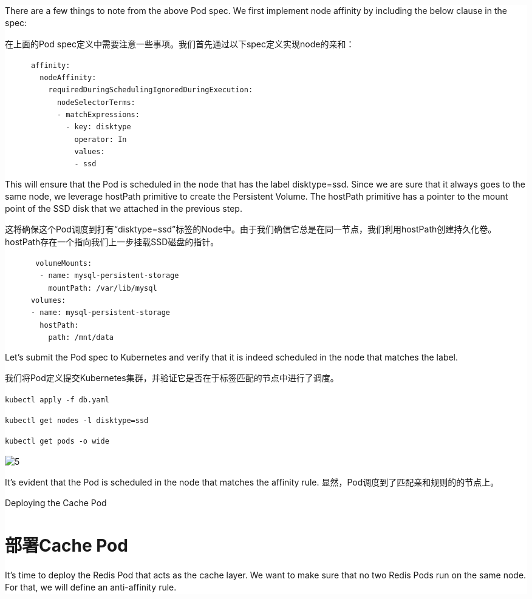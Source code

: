 
There are a few things to note from the above Pod spec. We first implement node affinity by including the below clause in the spec:

在上面的Pod spec定义中需要注意一些事项。我们首先通过以下spec定义实现node的亲和：
```
      affinity:
        nodeAffinity:
          requiredDuringSchedulingIgnoredDuringExecution:
            nodeSelectorTerms:
            - matchExpressions:
              - key: disktype
                operator: In
                values:
                - ssd
```
This will ensure that the Pod is scheduled in the node that has the label disktype=ssd. Since we are sure that it always goes to the same node, we leverage hostPath primitive to create the Persistent Volume. The hostPath primitive has a pointer to the mount point of the SSD disk that we attached in the previous step.

这将确保这个Pod调度到打有“disktype=ssd”标签的Node中。由于我们确信它总是在同一节点，我们利用hostPath创建持久化卷。hostPath存在一个指向我们上一步挂载SSD磁盘的指针。
```
       volumeMounts:
        - name: mysql-persistent-storage
          mountPath: /var/lib/mysql
      volumes:
      - name: mysql-persistent-storage
        hostPath:
          path: /mnt/data
```
Let’s submit the Pod spec to Kubernetes and verify that it is indeed scheduled in the node that matches the label.

我们将Pod定义提交Kubernetes集群，并验证它是否在于标签匹配的节点中进行了调度。

```
kubectl apply -f db.yaml
```
```
kubectl get nodes -l disktype=ssd
```
```
kubectl get pods -o wide
```

![5](https://cdn.thenewstack.io/media/2020/01/96e685f3-np-aff-3-1024x367.png)

It’s evident that the Pod is scheduled in the node that matches the affinity rule.
显然，Pod调度到了匹配亲和规则的的节点上。 

Deploying the Cache Pod
# 部署Cache Pod
It’s time to deploy the Redis Pod that acts as the cache layer. We want to make sure that no two Redis Pods run on the same node. For that, we will define an anti-affinity rule.
